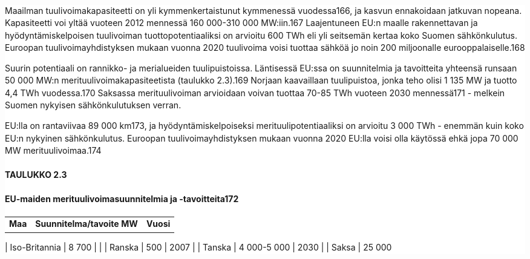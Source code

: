 Maailman tuulivoimakapasiteetti on yli kymmenkertaistunut kymmenessä
vuodessa166, ja kasvun ennakoidaan jatkuvan nopeana. Kapasiteetti voi yltää
vuoteen 2012 mennessä 160 000-310 000 MW:iin.167 Laajentuneen EU:n maalle
rakennettavan ja hyödyntämiskelpoisen tuulivoiman tuottopotentiaaliksi on
arvioitu 600 TWh eli yli seitsemän kertaa koko Suomen sähkönkulutus. Euroopan
tuulivoimayhdistyksen mukaan vuonna 2020 tuulivoima voisi tuottaa sähköä jo noin
200 miljoonalle eurooppalaiselle.168


Suurin potentiaali on rannikko- ja merialueiden tuulipuistoissa. Läntisessä
EU:ssa on suunnitelmia ja tavoitteita yhteensä runsaan 50 000 MW:n
merituulivoimakapasiteetista (taulukko 2.3).169 Norjaan kaavaillaan
tuulipuistoa, jonka teho olisi 1 135 MW ja tuotto 4,4 TWh vuodessa.170 Saksassa
merituulivoiman arvioidaan voivan tuottaa 70-85 TWh vuoteen 2030 mennessä171 -
melkein Suomen nykyisen sähkönkulutuksen verran.


EU:lla on rantaviivaa 89 000 km173, ja hyödyntämiskelpoiseksi
merituulipotentiaaliksi on arvioitu 3 000 TWh - enemmän kuin koko EU:n nykyinen
sähkönkulutus. Euroopan tuulivoimayhdistyksen mukaan vuonna 2020 EU:lla voisi
olla käytössä ehkä jopa 70 000 MW merituulivoimaa.174


#### TAULUKKO 2.3


#### EU-maiden merituulivoimasuunnitelmia ja -tavoitteita172




|  |  |  |
| --- | --- | --- |
| **Maa** | **Suunnitelma/tavoite MW** | **Vuosi** |
| 
 Iso-Britannia
  | 
 8 700
  |  |
| 
 Ranska
  | 
 500
  | 
 2007
  |
| 
 Tanska
  | 
 4 000-5 000
  | 
 2030
  |
| 
 Saksa
  | 
25 000 